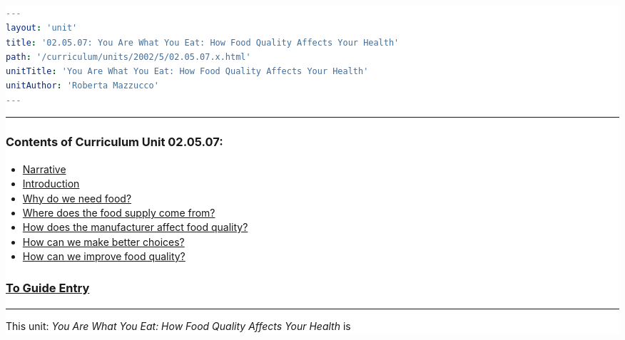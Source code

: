 ```yaml
---
layout: 'unit'
title: '02.05.07: You Are What You Eat: How Food Quality Affects Your Health'
path: '/curriculum/units/2002/5/02.05.07.x.html'
unitTitle: 'You Are What You Eat: How Food Quality Affects Your Health'
unitAuthor: 'Roberta Mazzucco'
---
```


<body>
<hr/>
 <h3>
  Contents of Curriculum Unit 02.05.07:
 </h3>
 <ul>
  <a href="#a">
   <li>
    Narrative
   </li>
  </a>
  <a href="#b">
   <li>
    Introduction
   </li>
  </a>
  <a href="#c">
   <li>
    Why do we need food?
   </li>
  </a>
  <a href="#d">
   <li>
    Where does the food supply come from?
   </li>
  </a>
  <a href="#e">
   <li>
    How does the manufacturer affect food quality?
   </li>
  </a>
  <a href="#f">
   <li>
    How can we make better choices?
   </li>
  </a>
  <a href="#g">
   <li>
    How can we improve food quality?
   </li>
  </a>
 </ul>
 <h3>
  <a href="../../../guides/2002/5/02.05.07.x.html">
   To Guide Entry
  </a>
 </h3>
<hr/>
 <p>
  This unit:
  <i>
   You Are What You Eat: How Food Quality Affects Your Health
  </i>
  is